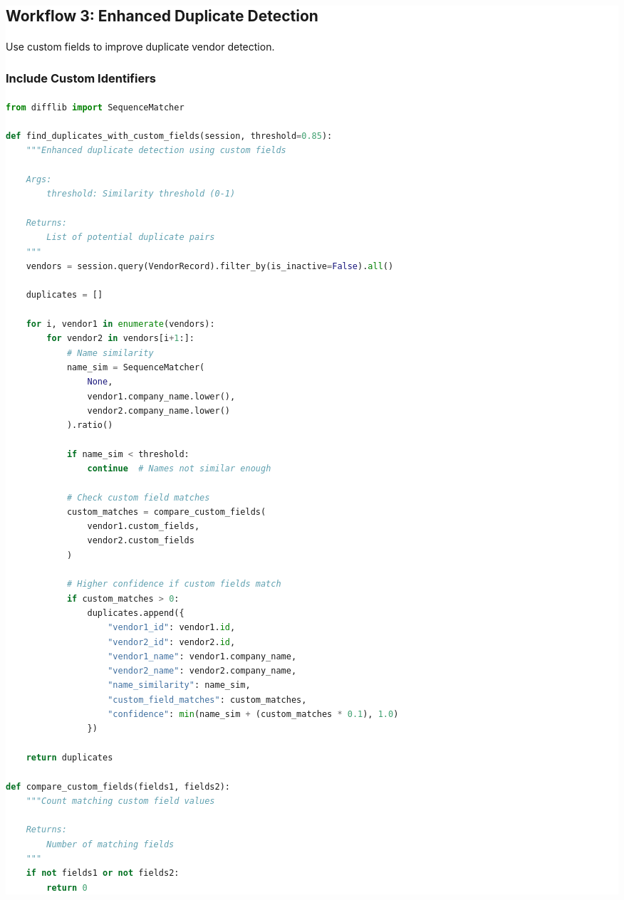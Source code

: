 
## Workflow 3: Enhanced Duplicate Detection

Use custom fields to improve duplicate vendor detection.

### Include Custom Identifiers

```python
from difflib import SequenceMatcher

def find_duplicates_with_custom_fields(session, threshold=0.85):
    """Enhanced duplicate detection using custom fields

    Args:
        threshold: Similarity threshold (0-1)

    Returns:
        List of potential duplicate pairs
    """
    vendors = session.query(VendorRecord).filter_by(is_inactive=False).all()

    duplicates = []

    for i, vendor1 in enumerate(vendors):
        for vendor2 in vendors[i+1:]:
            # Name similarity
            name_sim = SequenceMatcher(
                None,
                vendor1.company_name.lower(),
                vendor2.company_name.lower()
            ).ratio()

            if name_sim < threshold:
                continue  # Names not similar enough

            # Check custom field matches
            custom_matches = compare_custom_fields(
                vendor1.custom_fields,
                vendor2.custom_fields
            )

            # Higher confidence if custom fields match
            if custom_matches > 0:
                duplicates.append({
                    "vendor1_id": vendor1.id,
                    "vendor2_id": vendor2.id,
                    "vendor1_name": vendor1.company_name,
                    "vendor2_name": vendor2.company_name,
                    "name_similarity": name_sim,
                    "custom_field_matches": custom_matches,
                    "confidence": min(name_sim + (custom_matches * 0.1), 1.0)
                })

    return duplicates

def compare_custom_fields(fields1, fields2):
    """Count matching custom field values

    Returns:
        Number of matching fields
    """
    if not fields1 or not fields2:
        return 0

```